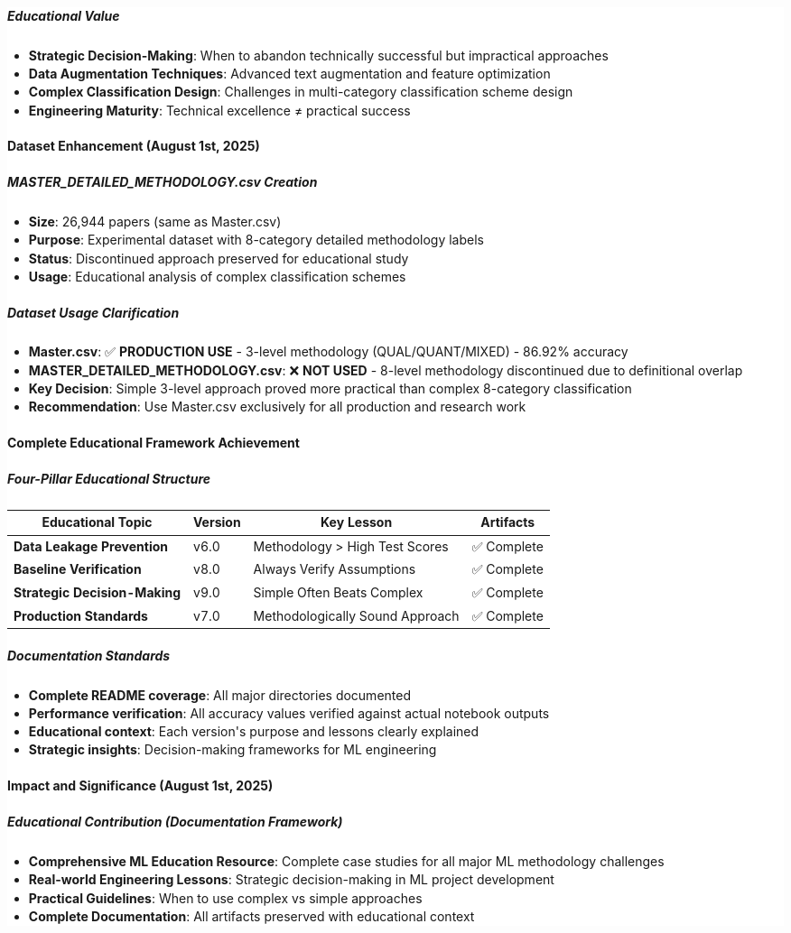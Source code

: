 ##### Educational Value

- **Strategic Decision-Making**: When to abandon technically successful but impractical approaches
- **Data Augmentation Techniques**: Advanced text augmentation and feature optimization
- **Complex Classification Design**: Challenges in multi-category classification scheme design
- **Engineering Maturity**: Technical excellence ≠ practical success

#### Dataset Enhancement (August 1st, 2025)

##### MASTER_DETAILED_METHODOLOGY.csv Creation

- **Size**: 26,944 papers (same as Master.csv)
- **Purpose**: Experimental dataset with 8-category detailed methodology labels
- **Status**: Discontinued approach preserved for educational study
- **Usage**: Educational analysis of complex classification schemes

##### Dataset Usage Clarification

- **Master.csv**: ✅ **PRODUCTION USE** - 3-level methodology (QUAL/QUANT/MIXED) - 86.92% accuracy
- **MASTER_DETAILED_METHODOLOGY.csv**: ❌ **NOT USED** - 8-level methodology discontinued due to definitional overlap
- **Key Decision**: Simple 3-level approach proved more practical than complex 8-category classification
- **Recommendation**: Use Master.csv exclusively for all production and research work

#### Complete Educational Framework Achievement

##### Four-Pillar Educational Structure

| **Educational Topic** | **Version** | **Key Lesson** | **Artifacts** |
|----------------------|-------------|----------------|---------------|
| **Data Leakage Prevention** | v6.0 | Methodology > High Test Scores | ✅ Complete |
| **Baseline Verification** | v8.0 | Always Verify Assumptions | ✅ Complete |
| **Strategic Decision-Making** | v9.0 | Simple Often Beats Complex | ✅ Complete |
| **Production Standards** | v7.0 | Methodologically Sound Approach | ✅ Complete |

##### Documentation Standards

- **Complete README coverage**: All major directories documented
- **Performance verification**: All accuracy values verified against actual notebook outputs
- **Educational context**: Each version's purpose and lessons clearly explained
- **Strategic insights**: Decision-making frameworks for ML engineering

#### Impact and Significance (August 1st, 2025)

##### Educational Contribution (Documentation Framework)

- **Comprehensive ML Education Resource**: Complete case studies for all major ML methodology challenges
- **Real-world Engineering Lessons**: Strategic decision-making in ML project development
- **Practical Guidelines**: When to use complex vs simple approaches
- **Complete Documentation**: All artifacts preserved with educational context
